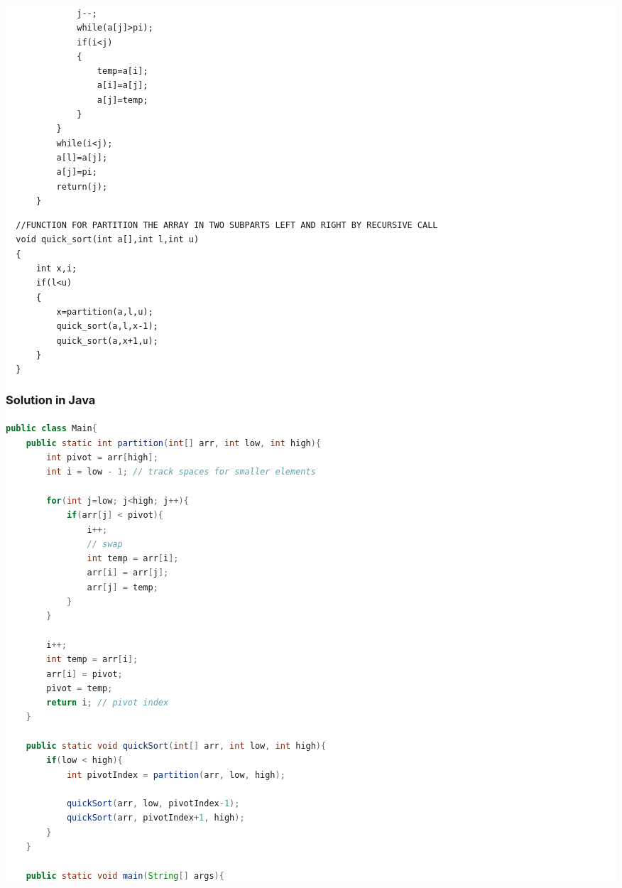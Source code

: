   ```text
                j--; 
                while(a[j]>pi); 
                if(i<j) 
                { 
                    temp=a[i]; 
                    a[i]=a[j]; 
                    a[j]=temp; 
                } 
            } 
            while(i<j); 
            a[l]=a[j]; 
            a[j]=pi; 
            return(j); 
        } 
  ```
  ```text
    //FUNCTION FOR PARTITION THE ARRAY IN TWO SUBPARTS LEFT AND RIGHT BY RECURSIVE CALL
    void quick_sort(int a[],int l,int u) 
    { 
        int x,i; 
        if(l<u) 
        { 
            x=partition(a,l,u); 
            quick_sort(a,l,x-1); 
            quick_sort(a,x+1,u); 
        } 
    }
  ```

### Solution in Java
```java
public class Main{
	public static int partition(int[] arr, int low, int high){
		int pivot = arr[high];
		int i = low - 1; // track spaces for smaller elements
		
		for(int j=low; j<high; j++){
			if(arr[j] < pivot){
				i++;
				// swap
				int temp = arr[i];
				arr[i] = arr[j];
				arr[j] = temp;
			}
		}
		
		i++;
		int temp = arr[i];
		arr[i] = pivot;
		pivot = temp;
		return i; // pivot index
	}
	
	public static void quickSort(int[] arr, int low, int high){
		if(low < high){
			int pivotIndex = partition(arr, low, high);
			
			quickSort(arr, low, pivotIndex-1);
			quickSort(arr, pivotIndex+1, high);
		}
	}
	
	public static void main(String[] args){
```